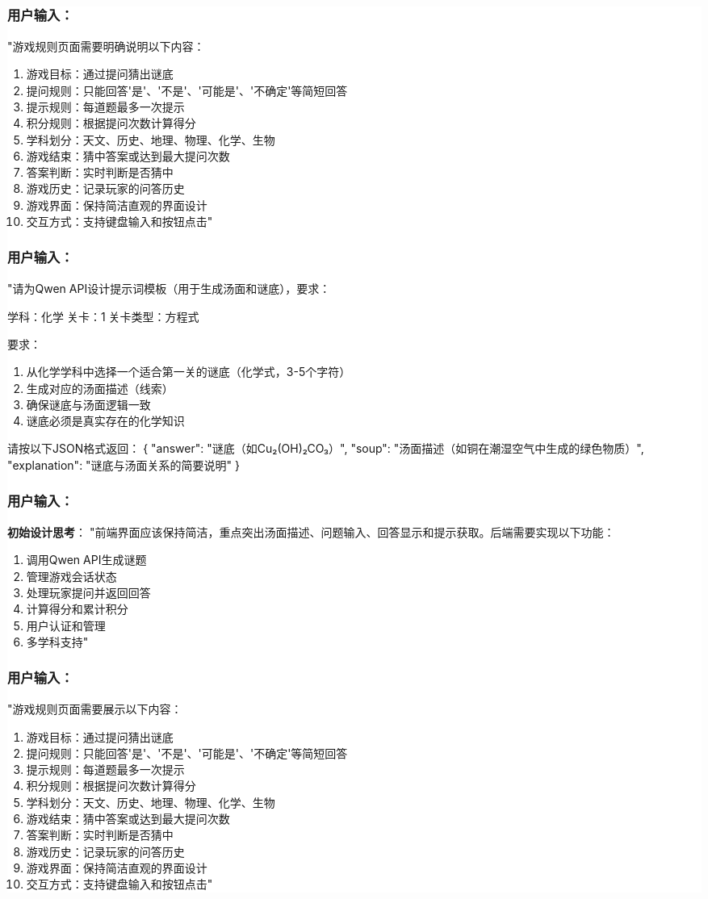 ### **用户输入**：

"游戏规则页面需要明确说明以下内容：

1. 游戏目标：通过提问猜出谜底
2. 提问规则：只能回答'是'、'不是'、'可能是'、'不确定'等简短回答
3. 提示规则：每道题最多一次提示
4. 积分规则：根据提问次数计算得分
5. 学科划分：天文、历史、地理、物理、化学、生物
6. 游戏结束：猜中答案或达到最大提问次数
7. 答案判断：实时判断是否猜中
8. 游戏历史：记录玩家的问答历史
9. 游戏界面：保持简洁直观的界面设计
10. 交互方式：支持键盘输入和按钮点击"

### **用户输入**：

"请为Qwen API设计提示词模板（用于生成汤面和谜底），要求：

学科：化学
关卡：1
关卡类型：方程式

要求：
1. 从化学学科中选择一个适合第一关的谜底（化学式，3-5个字符）
2. 生成对应的汤面描述（线索）
3. 确保谜底与汤面逻辑一致
4. 谜底必须是真实存在的化学知识

请按以下JSON格式返回：
{
  \"answer\": \"谜底（如Cu₂(OH)₂CO₃）\",
  \"soup\": \"汤面描述（如铜在潮湿空气中生成的绿色物质）\",
  \"explanation\": \"谜底与汤面关系的简要说明\"
}

### 用户输入：

**初始设计思考**：
"前端界面应该保持简洁，重点突出汤面描述、问题输入、回答显示和提示获取。后端需要实现以下功能：

1. 调用Qwen API生成谜题
2. 管理游戏会话状态
3. 处理玩家提问并返回回答
4. 计算得分和累计积分
5. 用户认证和管理
6. 多学科支持"

### **用户输入**：

"游戏规则页面需要展示以下内容：

1. 游戏目标：通过提问猜出谜底
2. 提问规则：只能回答'是'、'不是'、'可能是'、'不确定'等简短回答
3. 提示规则：每道题最多一次提示
4. 积分规则：根据提问次数计算得分
5. 学科划分：天文、历史、地理、物理、化学、生物
6. 游戏结束：猜中答案或达到最大提问次数
7. 答案判断：实时判断是否猜中
8. 游戏历史：记录玩家的问答历史
9. 游戏界面：保持简洁直观的界面设计
10. 交互方式：支持键盘输入和按钮点击"

